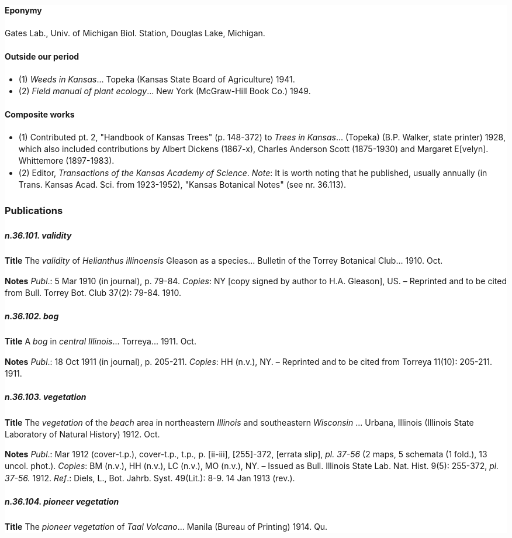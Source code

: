 #### Eponymy

Gates Lab., Univ. of Michigan Biol. Station, Douglas Lake, Michigan.

#### Outside our period

- (1) *Weeds in Kansas*... Topeka (Kansas State Board of Agriculture) 1941.
- (2) *Field manual of plant ecology*... New York (McGraw-Hill Book Co.) 1949.

#### Composite works

- (1) Contributed pt. 2, "Handbook of Kansas Trees" (p. 148-372) to *Trees in Kansas*... (Topeka) (B.P. Walker, state printer) 1928, which also included contributions by Albert Dickens (1867-x), Charles Anderson Scott (1875-1930) and Margaret E\[velyn\]. Whittemore (1897-1983).
- (2) Editor, *Transactions of the Kansas Academy of Science*.
*Note*: It is worth noting that he published, usually annually (in Trans. Kansas Acad. Sci. from 1923-1952), "Kansas Botanical Notes" (see nr. 36.113).

### Publications

##### n.36.101. validity

**Title**
The *validity* of *Helianthus illinoensis* Gleason as a species... Bulletin of the Torrey Botanical Club... 1910. Oct.

**Notes**
*Publ*.: 5 Mar 1910 (in journal), p. 79-84. *Copies*: NY \[copy signed by author to H.A. Gleason\], US. – Reprinted and to be cited from Bull. Torrey Bot. Club 37(2): 79-84. 1910.

##### n.36.102. bog

**Title**
A *bog* in *central Illinois*... Torreya... 1911. Oct.

**Notes**
*Publ*.: 18 Oct 1911 (in journal), p. 205-211. *Copies*: HH (n.v.), NY. – Reprinted and to be cited from Torreya 11(10): 205-211. 1911.

##### n.36.103. vegetation

**Title**
The *vegetation* of the *beach* area in northeastern *Illinois* and southeastern *Wisconsin* ... Urbana, Illinois (Illinois State Laboratory of Natural History) 1912. Oct.

**Notes**
*Publ*.: Mar 1912 (cover-t.p.), cover-t.p., t.p., p. \[ii-iii\], \[255\]-372, \[errata slip\], *pl. 37-56* (2 maps, 5 schemata (1 fold.), 13 uncol. phot.). *Copies*: BM (n.v.), HH (n.v.), LC (n.v.), MO (n.v.), NY. – Issued as Bull. Illinois State Lab. Nat. Hist. 9(5): 255-372, *pl. 37-56.* 1912.
*Ref*.: Diels, L., Bot. Jahrb. Syst. 49(Lit.): 8-9. 14 Jan 1913 (rev.).

##### n.36.104. pioneer vegetation

**Title**
The *pioneer vegetation* of *Taal Volcano*... Manila (Bureau of Printing) 1914. Qu.
